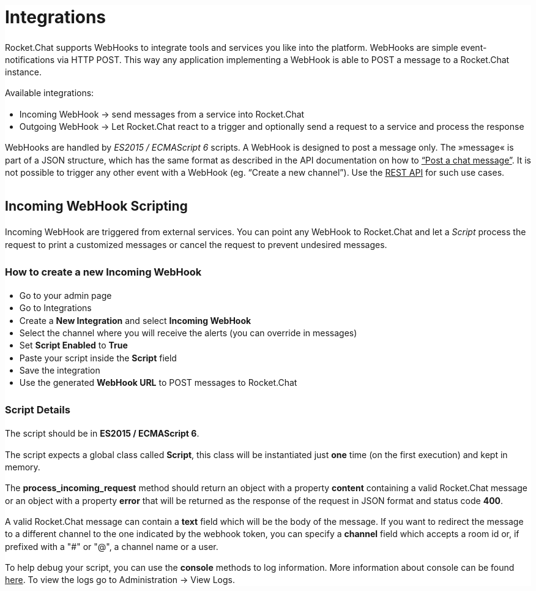 # Integrations

Rocket.Chat supports WebHooks to integrate tools and services you like into the platform. WebHooks are simple event-notifications via HTTP POST. This way any application implementing a WebHook is able to POST a message to a Rocket.Chat instance.

Available integrations:

* Incoming WebHook → send messages from a service into Rocket.Chat
* Outgoing WebHook → Let Rocket.Chat react to a trigger and optionally send a request to a service and process the response

WebHooks are handled by *ES2015 / ECMAScript 6* scripts. A WebHook is designed to post a message only. The »message« is part of a JSON structure, which has the same format as described in the API documentation on how to [“Post a chat message”](/6.%20Developer%20Guides/REST%20API/Chat/postMessage.md). It is not possible to trigger any other event with a WebHook (eg. “Create a new channel”). Use the [REST API](/6.%20Developer%20Guides/REST%20API/) for such use cases.

## Incoming WebHook Scripting

Incoming WebHook are triggered from external services. You can point any WebHook to Rocket.Chat and let a *Script* process the request to print a customized messages or cancel the request to prevent undesired messages.

### How to create a new Incoming WebHook

* Go to your admin page
* Go to Integrations
* Create a **New Integration** and select **Incoming WebHook**
* Select the channel where you will receive the alerts \(you can override in messages\)
* Set **Script Enabled** to **True**
* Paste your script inside the **Script** field
* Save the integration
* Use the generated **WebHook URL** to POST messages to Rocket.Chat

### Script Details

The script should be in **ES2015 / ECMAScript 6**.

The script expects a global class called **Script**, this class will be instantiated just **one** time (on the first execution) and kept in memory.

The **process\_incoming\_request** method should return an object with a property **content** containing a valid Rocket.Chat message or an object with a property **error** that will be returned as the response of the request in JSON format and status code **400**.

A valid Rocket.Chat message can contain a **text** field which will be the body of the message. If you want to redirect the message to a different channel to the one indicated by the webhook token, you can specify a **channel** field which accepts a room id or, if prefixed with a "\#" or "@", a channel name or a user.

To help debug your script, you can use the **console** methods to log information. More information about console can be found [here](https://developer.mozilla.org/en-US/docs/Web/API/Console/log). To view the logs go to Administration -&gt; View Logs.
